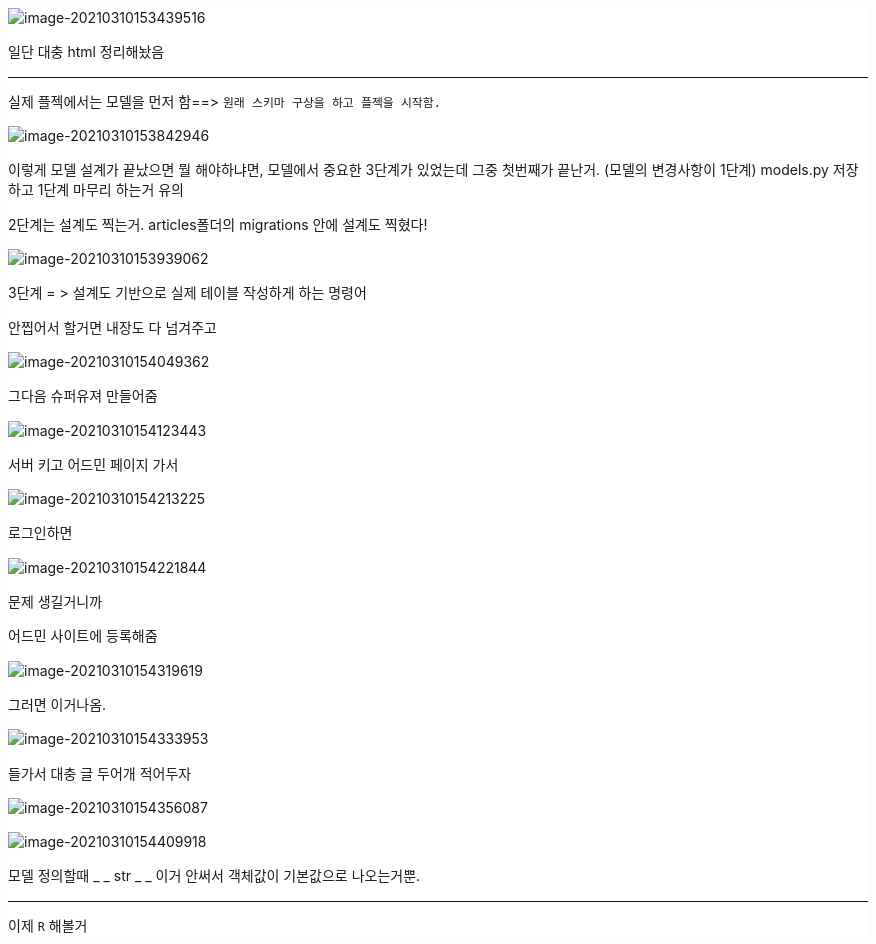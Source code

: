 ![image-20210310153439516](Django.assets/image-20210310153439516.png)

일단 대충 html 정리해놨음

---

실제 플젝에서는 모델을 먼저 함==> `원래 스키마 구상을 하고 플젝을 시작함.`

![image-20210310153842946](Django.assets/image-20210310153842946.png)

이렇게 모델 설계가 끝났으면 뭘 해야하냐면, 모델에서 중요한 3단계가 있었는데 그중 첫번째가 끝난거. (모델의 변경사항이 1단계) models.py 저장 하고 1단계 마무리 하는거 유의

2단계는 설계도 찍는거. articles폴더의 migrations 안에 설계도 찍혔다!

![image-20210310153939062](Django.assets/image-20210310153939062.png)

3단계 = > 설계도 기반으로 실제 테이블 작성하게 하는 명령어

안찝어서 할거면 내장도 다 넘겨주고

![image-20210310154049362](Django.assets/image-20210310154049362.png)

그다음 슈퍼유져 만들어줌

![image-20210310154123443](Django.assets/image-20210310154123443.png)

서버 키고 어드민 페이지 가서

![image-20210310154213225](Django.assets/image-20210310154213225.png)

로그인하면 

![image-20210310154221844](Django.assets/image-20210310154221844.png)

문제 생길거니까

어드민 사이트에 등록해줌

![image-20210310154319619](Django.assets/image-20210310154319619.png)

그러면 이거나옴.

![image-20210310154333953](Django.assets/image-20210310154333953.png)

들가서 대충 글 두어개 적어두자

![image-20210310154356087](Django.assets/image-20210310154356087.png)

![image-20210310154409918](Django.assets/image-20210310154409918.png)

모델 정의할때 _ _ str _ _ 이거 안써서 객체값이 기본값으로 나오는거뿐.

---

이제 `R` 해볼거
